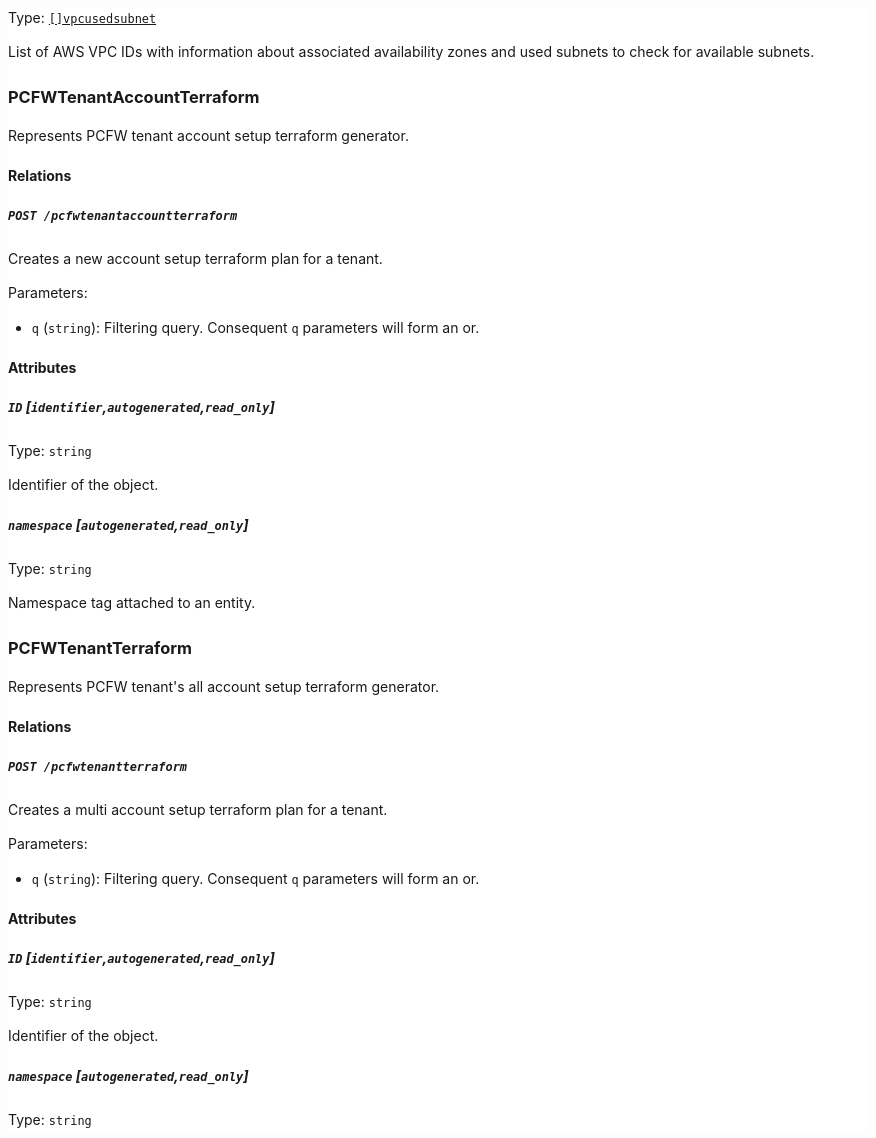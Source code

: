 Type: [`[]vpcusedsubnet`](#vpcusedsubnet)

List of AWS VPC IDs with information about associated availability zones and
used subnets to check for available subnets.

### PCFWTenantAccountTerraform

Represents PCFW tenant account setup terraform generator.

#### Relations

##### `POST /pcfwtenantaccountterraform`

Creates a new account setup terraform plan for a tenant.

Parameters:

- `q` (`string`): Filtering query. Consequent `q` parameters will form an or.

#### Attributes

##### `ID` [`identifier`,`autogenerated`,`read_only`]

Type: `string`

Identifier of the object.

##### `namespace` [`autogenerated`,`read_only`]

Type: `string`

Namespace tag attached to an entity.

### PCFWTenantTerraform

Represents PCFW tenant's all account setup terraform generator.

#### Relations

##### `POST /pcfwtenantterraform`

Creates a multi account setup terraform plan for a tenant.

Parameters:

- `q` (`string`): Filtering query. Consequent `q` parameters will form an or.

#### Attributes

##### `ID` [`identifier`,`autogenerated`,`read_only`]

Type: `string`

Identifier of the object.

##### `namespace` [`autogenerated`,`read_only`]

Type: `string`
